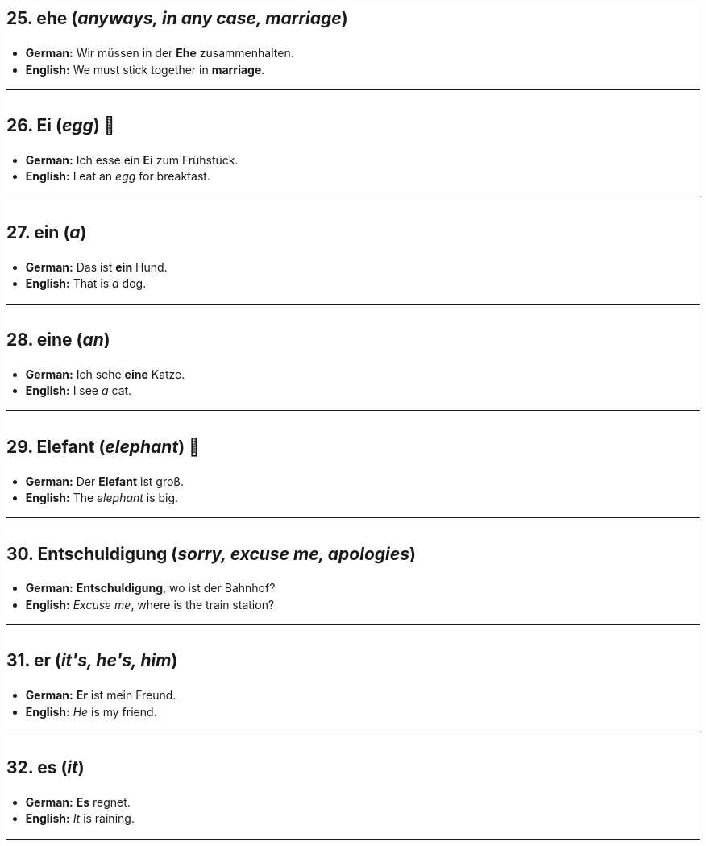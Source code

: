 ## 25. **ehe** (*anyways, in any case, marriage*)  
- **German:** Wir müssen in der **Ehe** zusammenhalten.  
- **English:** We must stick together in **marriage**.  

---

## 26. **Ei** (*egg*) 🍳  
- **German:** Ich esse ein **Ei** zum Frühstück.  
- **English:** I eat an *egg* for breakfast.  

---

## 27. **ein** (*a*)  
- **German:** Das ist **ein** Hund.  
- **English:** That is *a* dog.  

---

## 28. **eine** (*an*)  
- **German:** Ich sehe **eine** Katze.  
- **English:** I see *a* cat.  

---

## 29. **Elefant** (*elephant*) 🐘  
- **German:** Der **Elefant** ist groß.  
- **English:** The *elephant* is big.  

---

## 30. **Entschuldigung** (*sorry, excuse me, apologies*)  
- **German:** **Entschuldigung**, wo ist der Bahnhof?  
- **English:** *Excuse me*, where is the train station?  

---

## 31. **er** (*it's, he's, him*)  
- **German:** **Er** ist mein Freund.  
- **English:** *He* is my friend.  

---

## 32. **es** (*it*)  
- **German:** **Es** regnet.  
- **English:** *It* is raining.  

---
